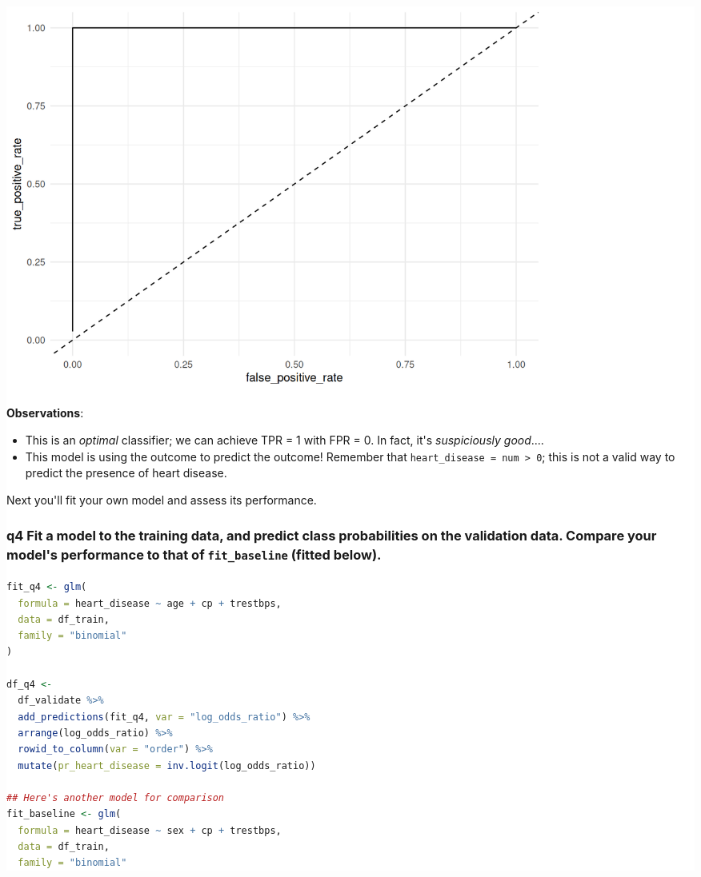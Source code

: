 <img src="d53-e-model05-roc-solution_files/figure-html/q3-task-1.png" width="672" />

**Observations**:

- This is an *optimal* classifier; we can achieve TPR = 1 with FPR = 0. In fact, it's *suspiciously good*....
- This model is using the outcome to predict the outcome! Remember that `heart_disease = num > 0`; this is not a valid way to predict the presence of heart disease.

Next you'll fit your own model and assess its performance.

### __q4__ Fit a model to the training data, and predict class probabilities on the validation data. Compare your model's performance to that of `fit_baseline` (fitted below).


``` r
fit_q4 <- glm(
  formula = heart_disease ~ age + cp + trestbps,
  data = df_train,
  family = "binomial"
)

df_q4 <-
  df_validate %>%
  add_predictions(fit_q4, var = "log_odds_ratio") %>%
  arrange(log_odds_ratio) %>%
  rowid_to_column(var = "order") %>%
  mutate(pr_heart_disease = inv.logit(log_odds_ratio))

## Here's another model for comparison
fit_baseline <- glm(
  formula = heart_disease ~ sex + cp + trestbps,
  data = df_train,
  family = "binomial"
```